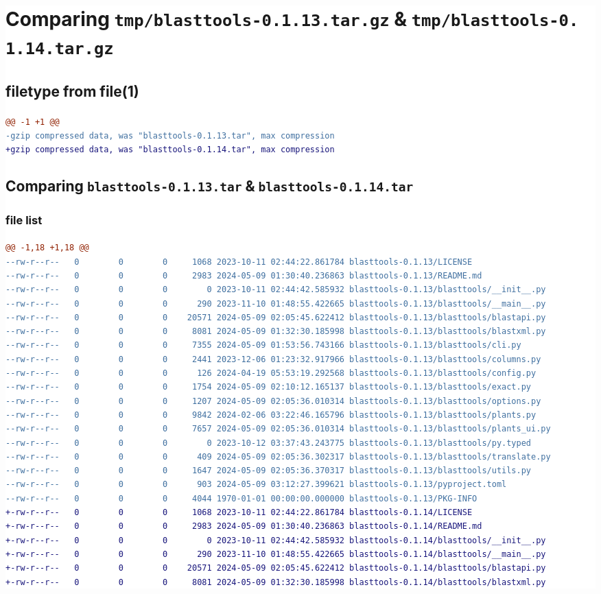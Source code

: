 # Comparing `tmp/blasttools-0.1.13.tar.gz` & `tmp/blasttools-0.1.14.tar.gz`

## filetype from file(1)

```diff
@@ -1 +1 @@
-gzip compressed data, was "blasttools-0.1.13.tar", max compression
+gzip compressed data, was "blasttools-0.1.14.tar", max compression
```

## Comparing `blasttools-0.1.13.tar` & `blasttools-0.1.14.tar`

### file list

```diff
@@ -1,18 +1,18 @@
--rw-r--r--   0        0        0     1068 2023-10-11 02:44:22.861784 blasttools-0.1.13/LICENSE
--rw-r--r--   0        0        0     2983 2024-05-09 01:30:40.236863 blasttools-0.1.13/README.md
--rw-r--r--   0        0        0        0 2023-10-11 02:44:42.585932 blasttools-0.1.13/blasttools/__init__.py
--rw-r--r--   0        0        0      290 2023-11-10 01:48:55.422665 blasttools-0.1.13/blasttools/__main__.py
--rw-r--r--   0        0        0    20571 2024-05-09 02:05:45.622412 blasttools-0.1.13/blasttools/blastapi.py
--rw-r--r--   0        0        0     8081 2024-05-09 01:32:30.185998 blasttools-0.1.13/blasttools/blastxml.py
--rw-r--r--   0        0        0     7355 2024-05-09 01:53:56.743166 blasttools-0.1.13/blasttools/cli.py
--rw-r--r--   0        0        0     2441 2023-12-06 01:23:32.917966 blasttools-0.1.13/blasttools/columns.py
--rw-r--r--   0        0        0      126 2024-04-19 05:53:19.292568 blasttools-0.1.13/blasttools/config.py
--rw-r--r--   0        0        0     1754 2024-05-09 02:10:12.165137 blasttools-0.1.13/blasttools/exact.py
--rw-r--r--   0        0        0     1207 2024-05-09 02:05:36.010314 blasttools-0.1.13/blasttools/options.py
--rw-r--r--   0        0        0     9842 2024-02-06 03:22:46.165796 blasttools-0.1.13/blasttools/plants.py
--rw-r--r--   0        0        0     7657 2024-05-09 02:05:36.010314 blasttools-0.1.13/blasttools/plants_ui.py
--rw-r--r--   0        0        0        0 2023-10-12 03:37:43.243775 blasttools-0.1.13/blasttools/py.typed
--rw-r--r--   0        0        0      409 2024-05-09 02:05:36.302317 blasttools-0.1.13/blasttools/translate.py
--rw-r--r--   0        0        0     1647 2024-05-09 02:05:36.370317 blasttools-0.1.13/blasttools/utils.py
--rw-r--r--   0        0        0      903 2024-05-09 03:12:27.399621 blasttools-0.1.13/pyproject.toml
--rw-r--r--   0        0        0     4044 1970-01-01 00:00:00.000000 blasttools-0.1.13/PKG-INFO
+-rw-r--r--   0        0        0     1068 2023-10-11 02:44:22.861784 blasttools-0.1.14/LICENSE
+-rw-r--r--   0        0        0     2983 2024-05-09 01:30:40.236863 blasttools-0.1.14/README.md
+-rw-r--r--   0        0        0        0 2023-10-11 02:44:42.585932 blasttools-0.1.14/blasttools/__init__.py
+-rw-r--r--   0        0        0      290 2023-11-10 01:48:55.422665 blasttools-0.1.14/blasttools/__main__.py
+-rw-r--r--   0        0        0    20571 2024-05-09 02:05:45.622412 blasttools-0.1.14/blasttools/blastapi.py
+-rw-r--r--   0        0        0     8081 2024-05-09 01:32:30.185998 blasttools-0.1.14/blasttools/blastxml.py
```